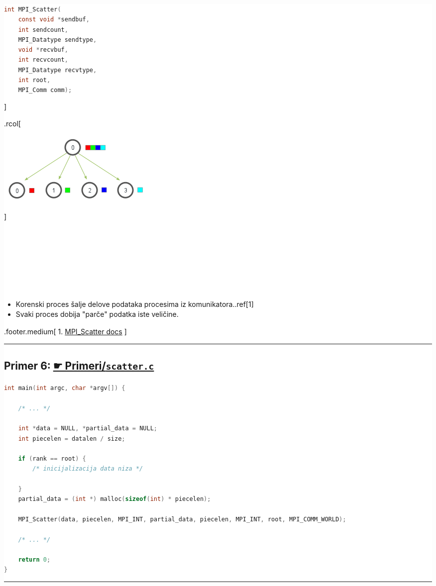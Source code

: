 ```c
int MPI_Scatter(
	const void *sendbuf,
	int sendcount,
	MPI_Datatype sendtype,
	void *recvbuf,
	int recvcount,
	MPI_Datatype recvtype,
	int root,
	MPI_Comm comm);
```

]

.rcol[

![:scale 85%](img/scatter.png)

]
<br><br><br><br><br><br><br><br>

- Korenski proces šalje delove podataka procesima iz komunikatora..ref[1]
- Svaki proces dobija "parče" podatka iste veličine.

.footer.medium[
    1. <a target="_blank" rel="noopener noreferrer" href="https://www.open-mpi.org/doc/v2.0/man3/MPI_Scatter.3.php">MPI_Scatter docs</a>
] 

---

## Primer 6: <a target="_blank" rel="noopener noreferrer" href="/courses/hpc-z4-openMPI/#table-of-contents"> ☛ Primeri/`scatter.c`</a>

```c
int main(int argc, char *argv[]) {

	/* ... */

	int *data = NULL, *partial_data = NULL;
	int piecelen = datalen / size;

	if (rank == root) {
		/* inicijalizacija data niza */

	}
	partial_data = (int *) malloc(sizeof(int) * piecelen);

	MPI_Scatter(data, piecelen, MPI_INT, partial_data, piecelen, MPI_INT, root, MPI_COMM_WORLD);

	/* ... */

	return 0;
}
```

---